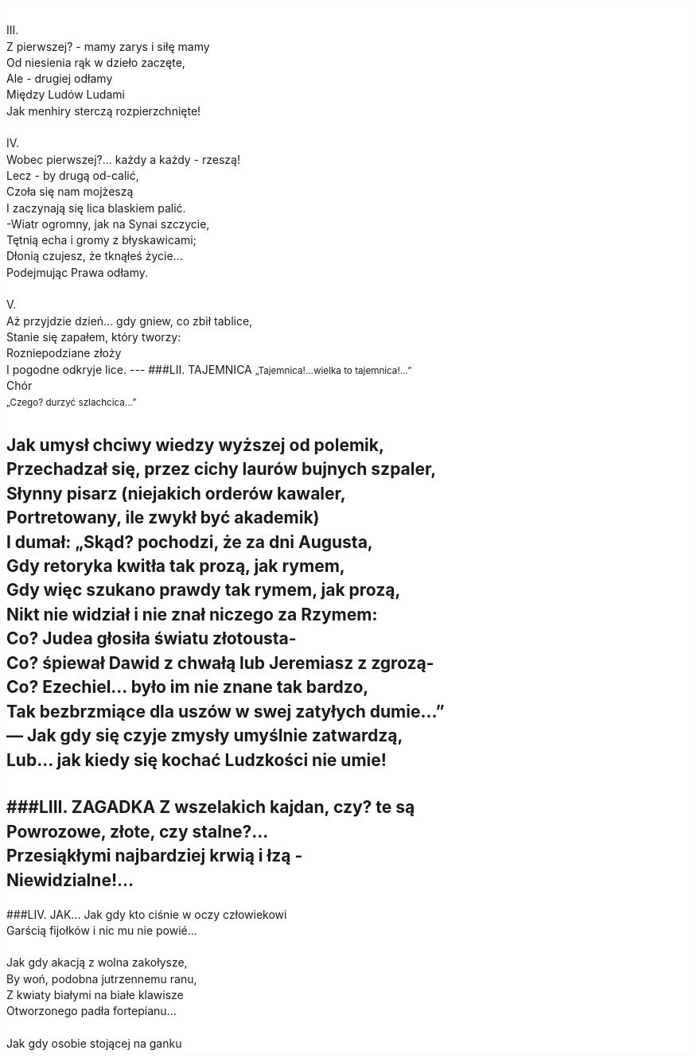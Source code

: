 <br>
III.<br>
Z pierwszej? - mamy zarys i siłę mamy<br>
Od niesienia rąk w dzieło zaczęte,<br>
Ale - drugiej odłamy<br>
Między Ludów Ludami<br>
Jak menhiry sterczą rozpierzchnięte!<br>
<br>
IV.<br>
Wobec pierwszej?... każdy a każdy - rzeszą!<br>
Lecz - by drugą od-calić,<br>
Czoła się nam mojżeszą<br>
I zaczynają się lica blaskiem palić.<br>
-Wiatr ogromny, jak na Synai szczycie,<br>
Tętnią echa i gromy z błyskawicami;<br>
Dłonią czujesz, że tknąłeś życie...<br>
Podejmując Prawa odłamy.<br>
<br>
V.<br>
Aż przyjdzie dzień... gdy gniew, co zbił tablice,<br>
Stanie się zapałem, który tworzy:<br>
Rozniepodziane złoży<br>
I pogodne odkryje lice.
---
###LII. TAJEMNICA
<small>&bdquo;Tajemnica!...wielka to tajemnica!...&rdquo;</small>
<br>
Chór
<br>
<small>&bdquo;Czego? durzyć szlachcica...&rdquo;</small>
<br>

Jak umysł chciwy wiedzy wyższej od polemik,<br>
Przechadzał się, przez cichy laurów bujnych szpaler,<br>
Słynny pisarz (niejakich orderów kawaler,<br>
Portretowany, ile zwykł być akademik)<br>
I dumał: &bdquo;Skąd? pochodzi, że za dni Augusta,<br>
Gdy retoryka kwitła tak prozą, jak rymem,<br>
Gdy więc szukano prawdy tak rymem, jak prozą,<br>
Nikt nie widział i nie znał niczego za Rzymem:<br>
Co? Judea głosiła światu złotousta-<br>
Co? śpiewał Dawid z chwałą lub Jeremiasz z zgrozą-<br>
Co? Ezechiel... było im nie znane tak bardzo,<br>
Tak bezbrzmiące dla uszów w swej zatyłych dumie...&rdquo;<br>
— Jak gdy się czyje zmysły umyślnie zatwardzą,<br>
Lub... jak kiedy się kochać Ludzkości nie umie!<br>
---
###LIII. ZAGADKA
Z wszelakich kajdan, czy? te są<br>
Powrozowe, złote, czy stalne?...<br>
Przesiąkłymi najbardziej krwią i łzą -<br>
Niewidzialne!...
---
###LIV. JAK...
Jak gdy kto ciśnie w oczy człowiekowi<br>
Garścią fijołków i nic mu nie powié...<br>
<br>
Jak gdy akacją z wolna zakołysze,<br>
By woń, podobna jutrzennemu ranu,<br>
Z kwiaty białymi na białe klawisze<br>
Otworzonego padła fortepianu...<br>
<br>
Jak gdy osobie stojącej na ganku<br>